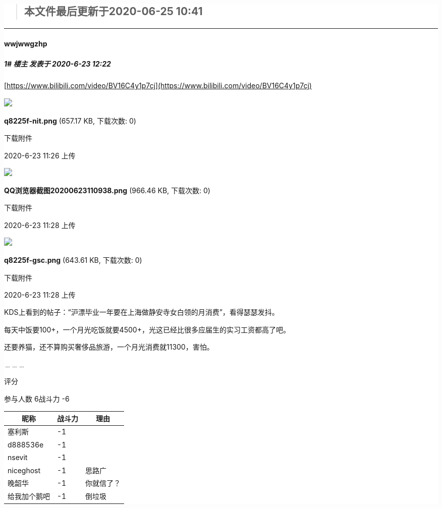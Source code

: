 > ## **本文件最后更新于2020-06-25 10:41** 


-----

####  wwjwwgzhp  
##### 1#       楼主       发表于 2020-6-23 12:22


[https://www.bilibili.com/video/BV16C4y1p7cj](https://www.bilibili.com/video/BV16C4y1p7cj)

<img src="https://img.saraba1st.com/forum/202006/23/112638u5y28yoy35q3q5qg.png" referrerpolicy="no-referrer">


<strong>q8225f-nit.png</strong> (657.17 KB, 下载次数: 0)

下载附件

2020-6-23 11:26 上传


<img src="https://img.saraba1st.com/forum/202006/23/112823j714tyurbhlg1oak.png" referrerpolicy="no-referrer">


<strong>QQ浏览器截图20200623110938.png</strong> (966.46 KB, 下载次数: 0)

下载附件

2020-6-23 11:28 上传


<img src="https://img.saraba1st.com/forum/202006/23/112804top0vmydm1pmwdvd.png" referrerpolicy="no-referrer">


<strong>q8225f-gsc.png</strong> (643.61 KB, 下载次数: 0)

下载附件

2020-6-23 11:28 上传


KDS上看到的帖子：“沪漂毕业一年要在上海做静安寺女白领的月消费”，看得瑟瑟发抖。

每天中饭要100+，一个月光吃饭就要4500+，光这已经比很多应届生的实习工资都高了吧。

还要养猫，还不算购买奢侈品旅游，一个月光消费就11300，害怕。


﹍﹍﹍

评分


 参与人数 6战斗力 -6

|昵称|战斗力|理由|
|----|---|---|
| 塞利斯|-1||
| d888536e|-1||
| nsevit|-1||
| niceghost|-1|思路广|
| 晚韶华|-1|你就信了？|
| 给我加个鹅吧|-1|倒垃圾|
